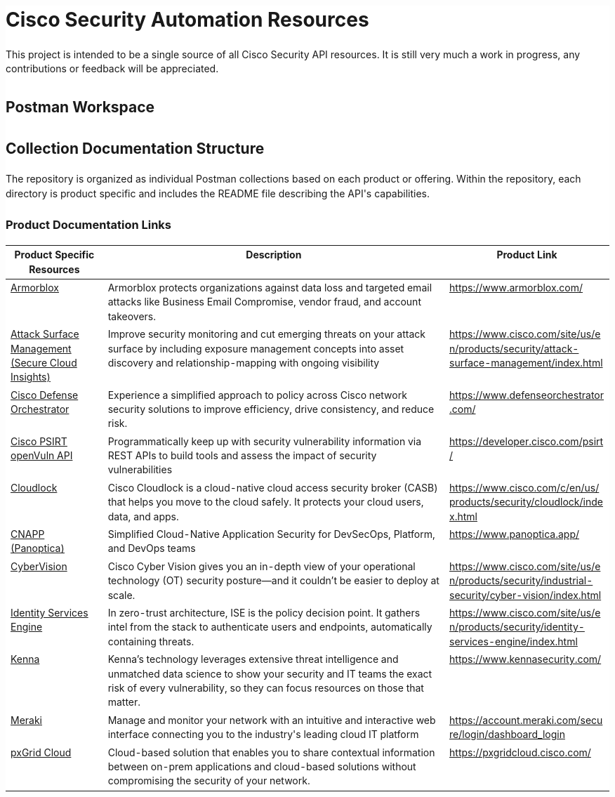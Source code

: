 # Cisco Security Automation Resources

This project is intended to be a single source of all Cisco Security 
API resources. It is still very much a work in progress, any contributions or feedback will be appreciated.

## Postman Workspace

## Collection Documentation Structure

The repository is organized as individual Postman collections based on each product or offering. Within 
the repository, each directory is product specific and includes the 
README file describing the API's capabilities.

### Product Documentation Links

| Product Specific Resources                                                                                                                                                                                      | Description                                    | Product Link |
|-----------------------------------------------------------------------------------------------------------------------------------------------------------------------------------------------------------------| ------------------------------------------------- | ---------- |
| [Armorblox](Products/Armorblox/README.md)                                                                                                                                                                       | Armorblox protects organizations against data loss and targeted email attacks like Business Email Compromise, vendor fraud, and account takeovers. | https://www.armorblox.com/ |
| [Attack Surface Management (Secure Cloud Insights)](Products/Attack-Surface-Managemen/README.md)                                                                                                               | Improve security monitoring and cut emerging threats on your attack surface by including exposure management concepts into asset discovery and relationship-mapping with ongoing visibility | https://www.cisco.com/site/us/en/products/security/attack-surface-management/index.html |
| [Cisco Defense Orchestrator](Products/CDO/README.md)                                                                                                                                                           | Experience a simplified approach to policy across Cisco network security solutions to improve efficiency, drive consistency, and reduce risk. | https://www.defenseorchestrator.com/ |
| [Cisco PSIRT openVuln API](Products/Cisco-PSIRT-openVuln-API/README.md)                                                                                                                                        | Programmatically keep up with security vulnerability information via REST APIs to build tools and assess the impact of security vulnerabilities | https://developer.cisco.com/psirt/ |
| [Cloudlock](Products/Cloudlock/README.md)                                                                                                                                                                       | Cisco Cloudlock is a cloud-native cloud access security broker (CASB) that helps you move to the cloud safely. It protects your cloud users, data, and apps. | https://www.cisco.com/c/en/us/products/security/cloudlock/index.html |
| [CNAPP (Panoptica)](Products/CNAPP/README.md)                                                                                                                                                                   | Simplified Cloud-Native Application Security for DevSecOps, Platform, and DevOps teams | https://www.panoptica.app/ |
| [CyberVision](Products/CyberVision/README.md)                                                                                                                                                                   | Cisco Cyber Vision gives you an in-depth view of your operational technology (OT) security posture—and it couldn’t be easier to deploy at scale. | https://www.cisco.com/site/us/en/products/security/industrial-security/cyber-vision/index.html | 
| [Identity Services Engine](Products/ISE/README.md)                                                                                                                                                              | ​In zero-trust architecture, ISE is the policy decision point. It gathers intel from the stack to authenticate users and endpoints, automatically containing threats.  | https://www.cisco.com/site/us/en/products/security/identity-services-engine/index.html |
| [Kenna](Products/Kenna/README.md)                                                                                                                                                                               | Kenna’s technology leverages extensive threat intelligence and unmatched data science to show your security and IT teams the exact risk of every vulnerability, so they can focus resources on those that matter. | https://www.kennasecurity.com/ |
| [Meraki](Products/Meraki/README.md)                                                                                                                                                                             | Manage and monitor your network with an intuitive and interactive web interface connecting you to the industry's leading cloud IT platform | https://account.meraki.com/secure/login/dashboard_login |
| [pxGrid Cloud](Products/pxGrid-Cloud/README.md)                                                                                                                                                                 | Cloud-based solution that enables you to share contextual information between on-prem applications and cloud-based solutions without compromising the security of your network. | https://pxgridcloud.cisco.com/|